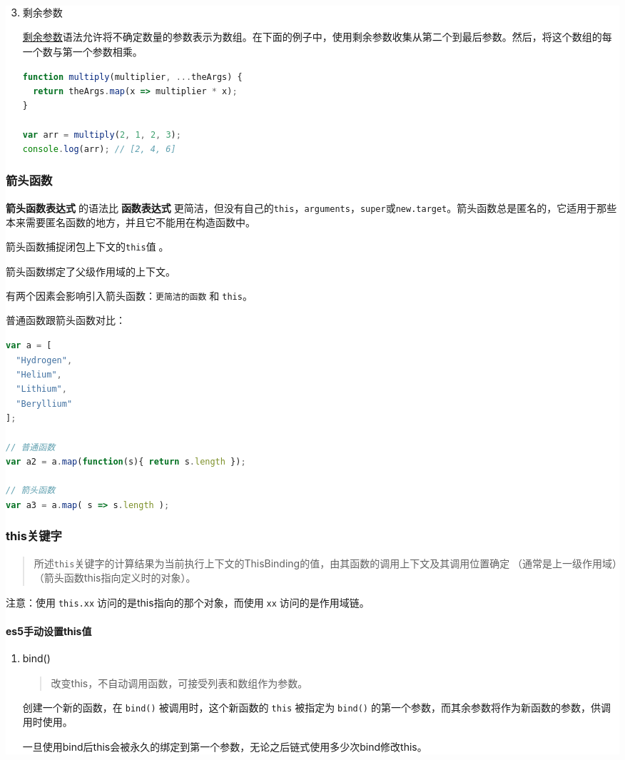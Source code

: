 3. 剩余参数

    [剩余参数](https://developer.mozilla.org/zh-CN/docs/Web/JavaScript/Reference/Functions/rest_parameters)语法允许将不确定数量的参数表示为数组。在下面的例子中，使用剩余参数收集从第二个到最后参数。然后，将这个数组的每一个数与第一个参数相乘。
    
    ```js
    function multiply(multiplier, ...theArgs) {
      return theArgs.map(x => multiplier * x);
    }
    
    var arr = multiply(2, 1, 2, 3);
    console.log(arr); // [2, 4, 6]
    ```

### 箭头函数

**箭头函数表达式** 的语法比 **函数表达式** 更简洁，但没有自己的`this`，`arguments`，`super`或`new.target`。箭头函数总是匿名的，它适用于那些本来需要匿名函数的地方，并且它不能用在构造函数中。

箭头函数捕捉闭包上下文的`this`值 。

箭头函数绑定了父级作用域的上下文。

有两个因素会影响引入箭头函数：`更简洁的函数` 和 `this`。

普通函数跟箭头函数对比：

```js
var a = [
  "Hydrogen",
  "Helium",
  "Lithium",
  "Beryllium"
];

// 普通函数
var a2 = a.map(function(s){ return s.length });

// 箭头函数
var a3 = a.map( s => s.length );
```

### this关键字

> 所述`this`关键字的计算结果为当前执行上下文的ThisBinding的值，由其函数的调用上下文及其调用位置确定 （通常是上一级作用域）（箭头函数this指向定义时的对象）。 

注意：使用 `this.xx` 访问的是this指向的那个对象，而使用 `xx` 访问的是作用域链。

#### es5手动设置this值

1. bind()

   > 改变this，不自动调用函数，可接受列表和数组作为参数。

   创建一个新的函数，在 `bind()` 被调用时，这个新函数的 `this` 被指定为 `bind()` 的第一个参数，而其余参数将作为新函数的参数，供调用时使用。

   一旦使用bind后this会被永久的绑定到第一个参数，无论之后链式使用多少次bind修改this。
